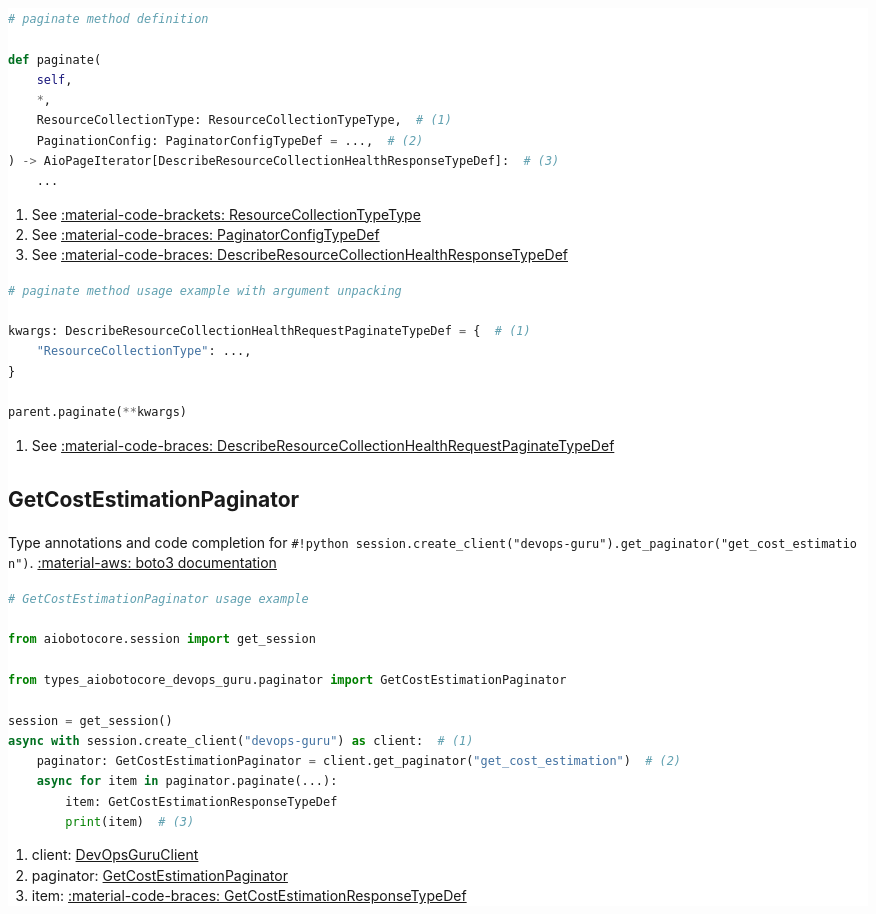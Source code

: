 ```python
# paginate method definition

def paginate(
    self,
    *,
    ResourceCollectionType: ResourceCollectionTypeType,  # (1)
    PaginationConfig: PaginatorConfigTypeDef = ...,  # (2)
) -> AioPageIterator[DescribeResourceCollectionHealthResponseTypeDef]:  # (3)
    ...
```

1. See [:material-code-brackets: ResourceCollectionTypeType](./literals.md#resourcecollectiontypetype) 
2. See [:material-code-braces: PaginatorConfigTypeDef](./type_defs.md#paginatorconfigtypedef) 
3. See [:material-code-braces: DescribeResourceCollectionHealthResponseTypeDef](./type_defs.md#describeresourcecollectionhealthresponsetypedef) 


```python
# paginate method usage example with argument unpacking

kwargs: DescribeResourceCollectionHealthRequestPaginateTypeDef = {  # (1)
    "ResourceCollectionType": ...,
}

parent.paginate(**kwargs)
```

1. See [:material-code-braces: DescribeResourceCollectionHealthRequestPaginateTypeDef](./type_defs.md#describeresourcecollectionhealthrequestpaginatetypedef) 
## GetCostEstimationPaginator

Type annotations and code completion for `#!python session.create_client("devops-guru").get_paginator("get_cost_estimation")`.
[:material-aws: boto3 documentation](https://boto3.amazonaws.com/v1/documentation/api/latest/reference/services/devops-guru/paginator/GetCostEstimation.html#DevOpsGuru.Paginator.GetCostEstimation)

```python
# GetCostEstimationPaginator usage example

from aiobotocore.session import get_session

from types_aiobotocore_devops_guru.paginator import GetCostEstimationPaginator

session = get_session()
async with session.create_client("devops-guru") as client:  # (1)
    paginator: GetCostEstimationPaginator = client.get_paginator("get_cost_estimation")  # (2)
    async for item in paginator.paginate(...):
        item: GetCostEstimationResponseTypeDef
        print(item)  # (3)
```

1. client: [DevOpsGuruClient](./client.md)
2. paginator: [GetCostEstimationPaginator](./paginators.md#getcostestimationpaginator)
3. item: [:material-code-braces: GetCostEstimationResponseTypeDef](./type_defs.md#getcostestimationresponsetypedef) 
